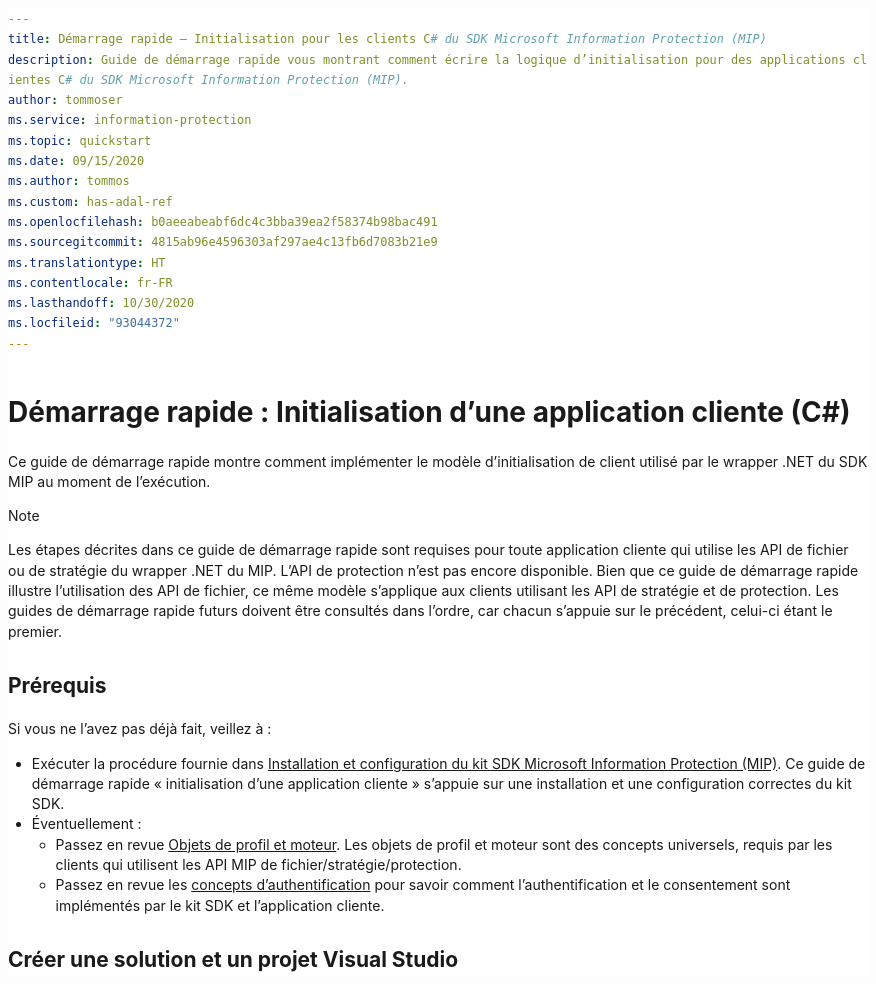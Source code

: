 ```yaml
---
title: Démarrage rapide – Initialisation pour les clients C# du SDK Microsoft Information Protection (MIP)
description: Guide de démarrage rapide vous montrant comment écrire la logique d’initialisation pour des applications clientes C# du SDK Microsoft Information Protection (MIP).
author: tommoser
ms.service: information-protection
ms.topic: quickstart
ms.date: 09/15/2020
ms.author: tommos
ms.custom: has-adal-ref
ms.openlocfilehash: b0aeeabeabf6dc4c3bba39ea2f58374b98bac491
ms.sourcegitcommit: 4815ab96e4596303af297ae4c13fb6d7083b21e9
ms.translationtype: HT
ms.contentlocale: fr-FR
ms.lasthandoff: 10/30/2020
ms.locfileid: "93044372"
---
```

# <a name="quickstart-client-application-initialization-c"></a>Démarrage rapide : Initialisation d’une application cliente (C#)

Ce guide de démarrage rapide montre comment implémenter le modèle d’initialisation de client utilisé par le wrapper .NET du SDK MIP au moment de l’exécution.

> [!NOTE]
> Les étapes décrites dans ce guide de démarrage rapide sont requises pour toute application cliente qui utilise les API de fichier ou de stratégie du wrapper .NET du MIP. L’API de protection n’est pas encore disponible. Bien que ce guide de démarrage rapide illustre l’utilisation des API de fichier, ce même modèle s’applique aux clients utilisant les API de stratégie et de protection. Les guides de démarrage rapide futurs doivent être consultés dans l’ordre, car chacun s’appuie sur le précédent, celui-ci étant le premier.

## <a name="prerequisites"></a>Prérequis

Si vous ne l’avez pas déjà fait, veillez à :

- Exécuter la procédure fournie dans [Installation et configuration du kit SDK Microsoft Information Protection (MIP)](setup-configure-mip.md). Ce guide de démarrage rapide « initialisation d’une application cliente » s’appuie sur une installation et une configuration correctes du kit SDK.
- Éventuellement :
  - Passez en revue [Objets de profil et moteur](concept-profile-engine-cpp.md). Les objets de profil et moteur sont des concepts universels, requis par les clients qui utilisent les API MIP de fichier/stratégie/protection.
  - Passez en revue les [concepts d’authentification](concept-authentication-cpp.md) pour savoir comment l’authentification et le consentement sont implémentés par le kit SDK et l’application cliente.

## <a name="create-a-visual-studio-solution-and-project"></a>Créer une solution et un projet Visual Studio
